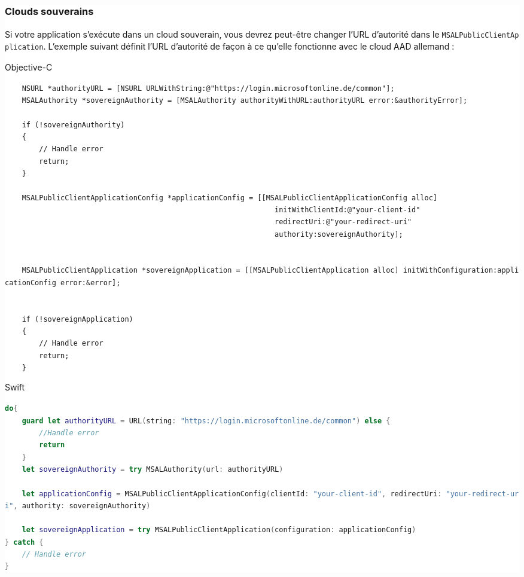 ### <a name="sovereign-clouds"></a>Clouds souverains

Si votre application s’exécute dans un cloud souverain, vous devrez peut-être changer l’URL d’autorité dans le `MSALPublicClientApplication`. L’exemple suivant définit l’URL d’autorité de façon à ce qu’elle fonctionne avec le cloud AAD allemand :

Objective-C
```objc
    NSURL *authorityURL = [NSURL URLWithString:@"https://login.microsoftonline.de/common"];
    MSALAuthority *sovereignAuthority = [MSALAuthority authorityWithURL:authorityURL error:&authorityError];
    
    if (!sovereignAuthority)
    {
        // Handle error
        return;
    }
    
    MSALPublicClientApplicationConfig *applicationConfig = [[MSALPublicClientApplicationConfig alloc]
                                                               initWithClientId:@"your-client-id"
                                                               redirectUri:@"your-redirect-uri"
                                                               authority:sovereignAuthority];
    
    
    MSALPublicClientApplication *sovereignApplication = [[MSALPublicClientApplication alloc] initWithConfiguration:applicationConfig error:&error];
    
    
    if (!sovereignApplication)
    {
        // Handle error
        return;
    }
```
Swift
```swift
do{
    guard let authorityURL = URL(string: "https://login.microsoftonline.de/common") else {
        //Handle error
        return
    }
    let sovereignAuthority = try MSALAuthority(url: authorityURL)
            
    let applicationConfig = MSALPublicClientApplicationConfig(clientId: "your-client-id", redirectUri: "your-redirect-uri", authority: sovereignAuthority)
            
    let sovereignApplication = try MSALPublicClientApplication(configuration: applicationConfig)
} catch {
    // Handle error
}
```
